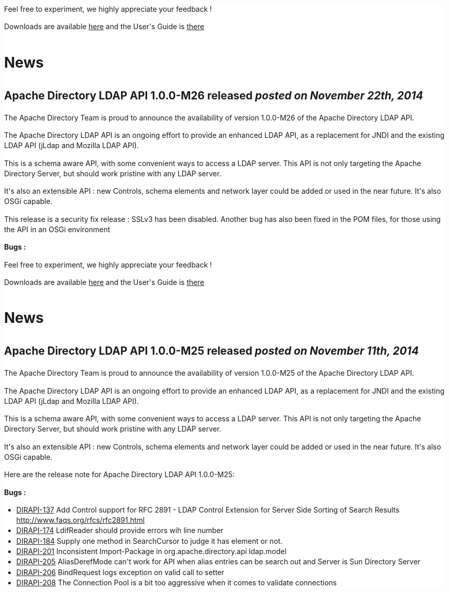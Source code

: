 Feel free to experiment, we highly appreciate your feedback !

Downloads are available [here](downloads-1.html) and the User's Guide is [there](user-guide.html)

# News
<h2 class="news">Apache Directory LDAP API 1.0.0-M26 released <em>posted on November 22th, 2014</em></h2>

The Apache Directory Team is proud to announce the availability of version 1.0.0-M26 of the Apache Directory LDAP API.

The Apache Directory LDAP API is an ongoing effort to provide an enhanced LDAP API, as a replacement for JNDI and the existing LDAP API (jLdap and Mozilla LDAP API).

This is a schema aware API, with some convenient ways to access a LDAP server. This API is not only targeting the Apache Directory Server, but should work pristine with any LDAP server.

It's also an extensible API : new Controls, schema elements and network layer could be added or used in the near future. It's also OSGi capable.

This release is a security fix release : SSLv3 has been disabled. Another bug has also been fixed in the POM files, for those using the API in an OSGi environment

<b>Bugs : </b>


Feel free to experiment, we highly appreciate your feedback !

Downloads are available [here](downloads-1.html) and the User's Guide is [there](user-guide.html)

# News
<h2 class="news">Apache Directory LDAP API 1.0.0-M25 released <em>posted on November 11th, 2014</em></h2>

The Apache Directory Team is proud to announce the availability of version 1.0.0-M25 of the Apache Directory LDAP API.

The Apache Directory LDAP API is an ongoing effort to provide an enhanced LDAP API, as a replacement for JNDI and the existing LDAP API (jLdap and Mozilla LDAP API).

This is a schema aware API, with some convenient ways to access a LDAP server. This API is not only targeting the Apache Directory Server, but should work pristine with any LDAP server.

It's also an extensible API : new Controls, schema elements and network layer could be added or used in the near future. It's also OSGi capable.

Here are the release note for Apache Directory LDAP API 1.0.0-M25:

<b>Bugs : </b>

  * [DIRAPI-137](https://issues.apache.org/jira/browse/DIRAPI-137) Add Control support for  RFC 2891 - LDAP Control Extension for Server Side Sorting of Search Results http://www.faqs.org/rfcs/rfc2891.html
  * [DIRAPI-174](https://issues.apache.org/jira/browse/DIRAPI-174) LdifReader should provide errors wih line number
  * [DIRAPI-184](https://issues.apache.org/jira/browse/DIRAPI-184) Supply one method in SearchCursor to judge it has element or not.
  * [DIRAPI-201](https://issues.apache.org/jira/browse/DIRAPI-201) Inconsistent Import-Package in org.apache.directory.api ldap.model
  * [DIRAPI-205](https://issues.apache.org/jira/browse/DIRAPI-205) AliasDerefMode can't work for API when alias entries can be search out and Server is Sun Directory Server
  * [DIRAPI-206](https://issues.apache.org/jira/browse/DIRAPI-206) BindRequest logs exception on valid call to setter
  * [DIRAPI-208](https://issues.apache.org/jira/browse/DIRAPI-208) The Connection Pool is a bit too aggressive when it comes to validate connections
